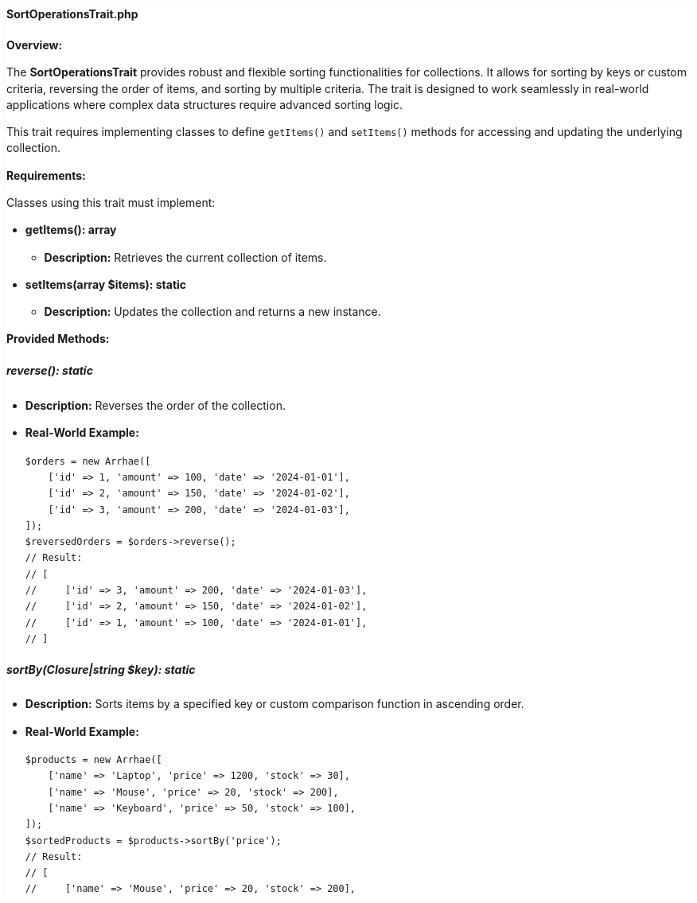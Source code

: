 
#### SortOperationsTrait.php

**Overview:**

The **SortOperationsTrait** provides robust and flexible sorting functionalities for collections. It allows for sorting
by keys or custom criteria, reversing the order of items, and sorting by multiple criteria. The trait is designed to
work seamlessly in real-world applications where complex data structures require advanced sorting logic.

This trait requires implementing classes to define `getItems()` and `setItems()` methods for accessing and updating the
underlying collection.

**Requirements:**

Classes using this trait must implement:

- **getItems(): array**
    - **Description:** Retrieves the current collection of items.

- **setItems(array $items): static**
    - **Description:** Updates the collection and returns a new instance.

**Provided Methods:**

##### reverse(): static

- **Description:** Reverses the order of the collection.
- **Real-World Example:**

    ```
    $orders = new Arrhae([
        ['id' => 1, 'amount' => 100, 'date' => '2024-01-01'],
        ['id' => 2, 'amount' => 150, 'date' => '2024-01-02'],
        ['id' => 3, 'amount' => 200, 'date' => '2024-01-03'],
    ]);
    $reversedOrders = $orders->reverse();
    // Result:
    // [
    //     ['id' => 3, 'amount' => 200, 'date' => '2024-01-03'],
    //     ['id' => 2, 'amount' => 150, 'date' => '2024-01-02'],
    //     ['id' => 1, 'amount' => 100, 'date' => '2024-01-01'],
    // ]
    ```

##### sortBy(Closure|string $key): static

- **Description:** Sorts items by a specified key or custom comparison function in ascending order.
- **Real-World Example:**

    ```
    $products = new Arrhae([
        ['name' => 'Laptop', 'price' => 1200, 'stock' => 30],
        ['name' => 'Mouse', 'price' => 20, 'stock' => 200],
        ['name' => 'Keyboard', 'price' => 50, 'stock' => 100],
    ]);
    $sortedProducts = $products->sortBy('price');
    // Result:
    // [
    //     ['name' => 'Mouse', 'price' => 20, 'stock' => 200],
